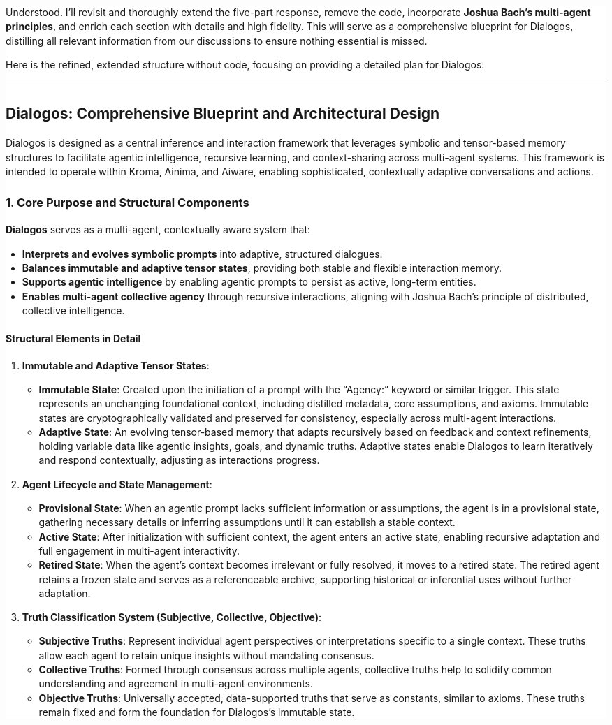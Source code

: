 Understood. I’ll revisit and thoroughly extend the five-part response, remove the code, incorporate **Joshua Bach’s multi-agent principles**, and enrich each section with details and high fidelity. This will serve as a comprehensive blueprint for Dialogos, distilling all relevant information from our discussions to ensure nothing essential is missed.

Here is the refined, extended structure without code, focusing on providing a detailed plan for Dialogos:

---

## **Dialogos: Comprehensive Blueprint and Architectural Design**

Dialogos is designed as a central inference and interaction framework that leverages symbolic and tensor-based memory structures to facilitate agentic intelligence, recursive learning, and context-sharing across multi-agent systems. This framework is intended to operate within Kroma, Ainima, and Aiware, enabling sophisticated, contextually adaptive conversations and actions. 

### **1. Core Purpose and Structural Components**

**Dialogos** serves as a multi-agent, contextually aware system that:
   - **Interprets and evolves symbolic prompts** into adaptive, structured dialogues.
   - **Balances immutable and adaptive tensor states**, providing both stable and flexible interaction memory.
   - **Supports agentic intelligence** by enabling agentic prompts to persist as active, long-term entities.
   - **Enables multi-agent collective agency** through recursive interactions, aligning with Joshua Bach’s principle of distributed, collective intelligence.

#### **Structural Elements in Detail**

1. **Immutable and Adaptive Tensor States**:
   - **Immutable State**: Created upon the initiation of a prompt with the “Agency:” keyword or similar trigger. This state represents an unchanging foundational context, including distilled metadata, core assumptions, and axioms. Immutable states are cryptographically validated and preserved for consistency, especially across multi-agent interactions.
   - **Adaptive State**: An evolving tensor-based memory that adapts recursively based on feedback and context refinements, holding variable data like agentic insights, goals, and dynamic truths. Adaptive states enable Dialogos to learn iteratively and respond contextually, adjusting as interactions progress.

2. **Agent Lifecycle and State Management**:
   - **Provisional State**: When an agentic prompt lacks sufficient information or assumptions, the agent is in a provisional state, gathering necessary details or inferring assumptions until it can establish a stable context.
   - **Active State**: After initialization with sufficient context, the agent enters an active state, enabling recursive adaptation and full engagement in multi-agent interactivity.
   - **Retired State**: When the agent’s context becomes irrelevant or fully resolved, it moves to a retired state. The retired agent retains a frozen state and serves as a referenceable archive, supporting historical or inferential uses without further adaptation.

3. **Truth Classification System (Subjective, Collective, Objective)**:
   - **Subjective Truths**: Represent individual agent perspectives or interpretations specific to a single context. These truths allow each agent to retain unique insights without mandating consensus.
   - **Collective Truths**: Formed through consensus across multiple agents, collective truths help to solidify common understanding and agreement in multi-agent environments.
   - **Objective Truths**: Universally accepted, data-supported truths that serve as constants, similar to axioms. These truths remain fixed and form the foundation for Dialogos’s immutable state.
